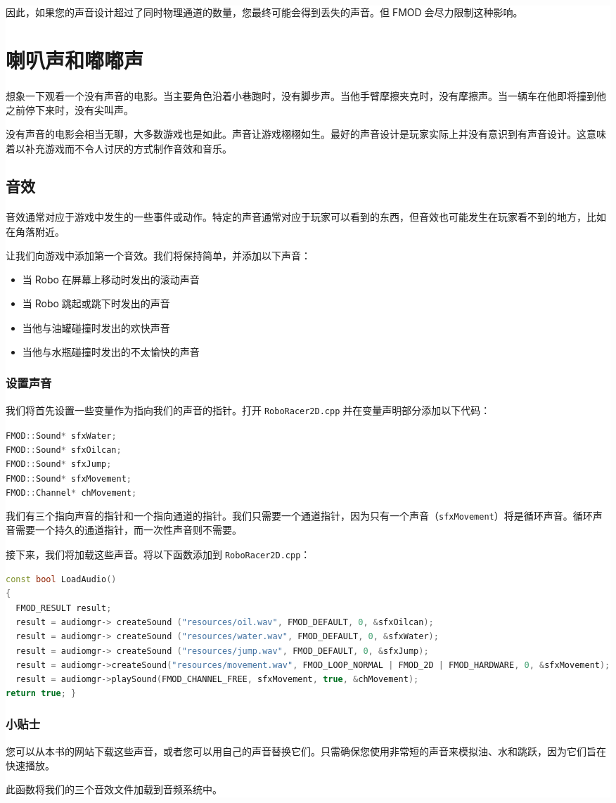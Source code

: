 因此，如果您的声音设计超过了同时物理通道的数量，您最终可能会得到丢失的声音。但 FMOD 会尽力限制这种影响。

# 喇叭声和嘟嘟声

想象一下观看一个没有声音的电影。当主要角色沿着小巷跑时，没有脚步声。当他手臂摩擦夹克时，没有摩擦声。当一辆车在他即将撞到他之前停下来时，没有尖叫声。

没有声音的电影会相当无聊，大多数游戏也是如此。声音让游戏栩栩如生。最好的声音设计是玩家实际上并没有意识到有声音设计。这意味着以补充游戏而不令人讨厌的方式制作音效和音乐。

## 音效

音效通常对应于游戏中发生的一些事件或动作。特定的声音通常对应于玩家可以看到的东西，但音效也可能发生在玩家看不到的地方，比如在角落附近。

让我们向游戏中添加第一个音效。我们将保持简单，并添加以下声音：

+   当 Robo 在屏幕上移动时发出的滚动声音

+   当 Robo 跳起或跳下时发出的声音

+   当他与油罐碰撞时发出的欢快声音

+   当他与水瓶碰撞时发出的不太愉快的声音

### 设置声音

我们将首先设置一些变量作为指向我们的声音的指针。打开 `RoboRacer2D.cpp` 并在变量声明部分添加以下代码：

```cpp
FMOD::Sound* sfxWater;
FMOD::Sound* sfxOilcan;
FMOD::Sound* sfxJump; 
FMOD::Sound* sfxMovement;
FMOD::Channel* chMovement;
```

我们有三个指向声音的指针和一个指向通道的指针。我们只需要一个通道指针，因为只有一个声音（`sfxMovement`）将是循环声音。循环声音需要一个持久的通道指针，而一次性声音则不需要。

接下来，我们将加载这些声音。将以下函数添加到 `RoboRacer2D.cpp`：

```cpp
const bool LoadAudio()
{
  FMOD_RESULT result;
  result = audiomgr-> createSound ("resources/oil.wav", FMOD_DEFAULT, 0, &sfxOilcan);
  result = audiomgr-> createSound ("resources/water.wav", FMOD_DEFAULT, 0, &sfxWater);
  result = audiomgr-> createSound ("resources/jump.wav", FMOD_DEFAULT, 0, &sfxJump);
  result = audiomgr->createSound("resources/movement.wav", FMOD_LOOP_NORMAL | FMOD_2D | FMOD_HARDWARE, 0, &sfxMovement);
  result = audiomgr->playSound(FMOD_CHANNEL_FREE, sfxMovement, true, &chMovement);
return true; }
```

### 小贴士

您可以从本书的网站下载这些声音，或者您可以用自己的声音替换它们。只需确保您使用非常短的声音来模拟油、水和跳跃，因为它们旨在快速播放。

此函数将我们的三个音效文件加载到音频系统中。
